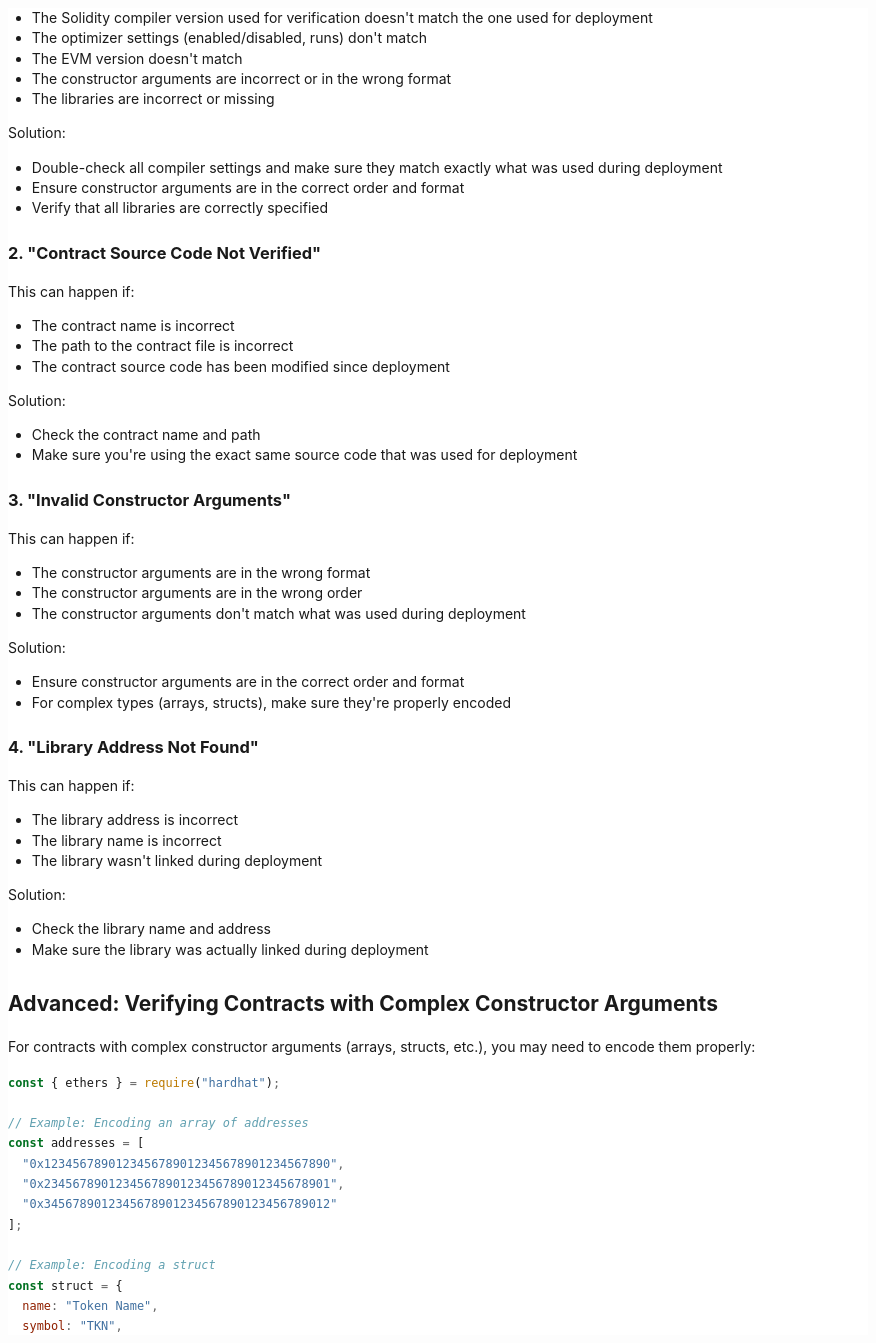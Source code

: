 - The Solidity compiler version used for verification doesn't match the one used for deployment
- The optimizer settings (enabled/disabled, runs) don't match
- The EVM version doesn't match
- The constructor arguments are incorrect or in the wrong format
- The libraries are incorrect or missing

Solution:
- Double-check all compiler settings and make sure they match exactly what was used during deployment
- Ensure constructor arguments are in the correct order and format
- Verify that all libraries are correctly specified

### 2. "Contract Source Code Not Verified"

This can happen if:

- The contract name is incorrect
- The path to the contract file is incorrect
- The contract source code has been modified since deployment

Solution:
- Check the contract name and path
- Make sure you're using the exact same source code that was used for deployment

### 3. "Invalid Constructor Arguments"

This can happen if:

- The constructor arguments are in the wrong format
- The constructor arguments are in the wrong order
- The constructor arguments don't match what was used during deployment

Solution:
- Ensure constructor arguments are in the correct order and format
- For complex types (arrays, structs), make sure they're properly encoded

### 4. "Library Address Not Found"

This can happen if:

- The library address is incorrect
- The library name is incorrect
- The library wasn't linked during deployment

Solution:
- Check the library name and address
- Make sure the library was actually linked during deployment

## Advanced: Verifying Contracts with Complex Constructor Arguments

For contracts with complex constructor arguments (arrays, structs, etc.), you may need to encode them properly:

```javascript
const { ethers } = require("hardhat");

// Example: Encoding an array of addresses
const addresses = [
  "0x1234567890123456789012345678901234567890",
  "0x2345678901234567890123456789012345678901",
  "0x3456789012345678901234567890123456789012"
];

// Example: Encoding a struct
const struct = {
  name: "Token Name",
  symbol: "TKN",
```